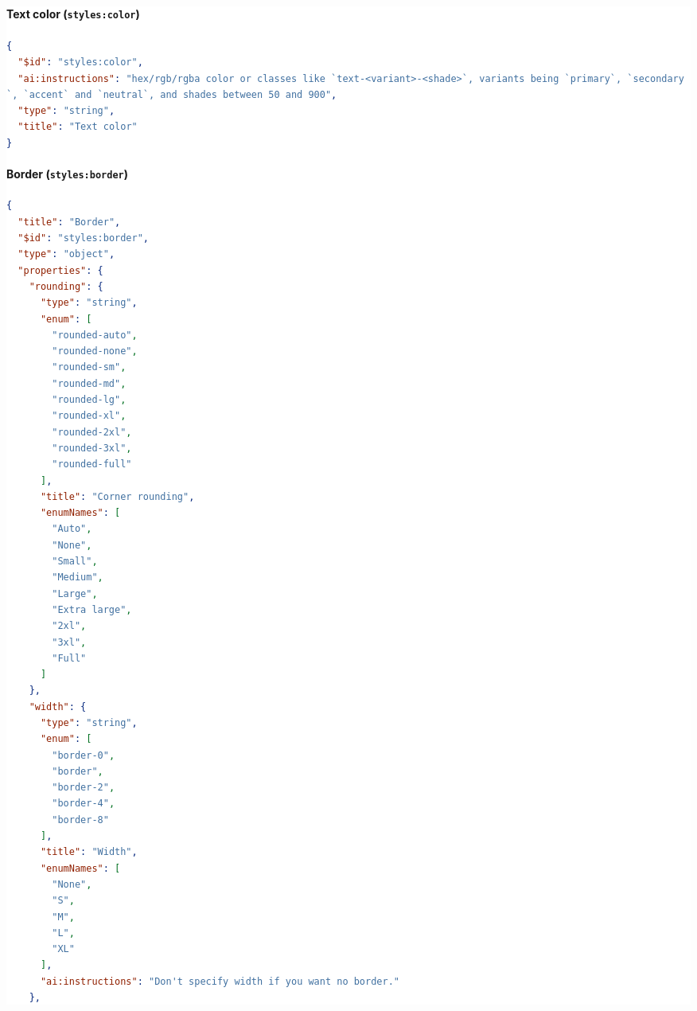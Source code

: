 #### Text color (`styles:color`)

```json
{
  "$id": "styles:color",
  "ai:instructions": "hex/rgb/rgba color or classes like `text-<variant>-<shade>`, variants being `primary`, `secondary`, `accent` and `neutral`, and shades between 50 and 900",
  "type": "string",
  "title": "Text color"
}
```

#### Border (`styles:border`)

```json
{
  "title": "Border",
  "$id": "styles:border",
  "type": "object",
  "properties": {
    "rounding": {
      "type": "string",
      "enum": [
        "rounded-auto",
        "rounded-none",
        "rounded-sm",
        "rounded-md",
        "rounded-lg",
        "rounded-xl",
        "rounded-2xl",
        "rounded-3xl",
        "rounded-full"
      ],
      "title": "Corner rounding",
      "enumNames": [
        "Auto",
        "None",
        "Small",
        "Medium",
        "Large",
        "Extra large",
        "2xl",
        "3xl",
        "Full"
      ]
    },
    "width": {
      "type": "string",
      "enum": [
        "border-0",
        "border",
        "border-2",
        "border-4",
        "border-8"
      ],
      "title": "Width",
      "enumNames": [
        "None",
        "S",
        "M",
        "L",
        "XL"
      ],
      "ai:instructions": "Don't specify width if you want no border."
    },
```